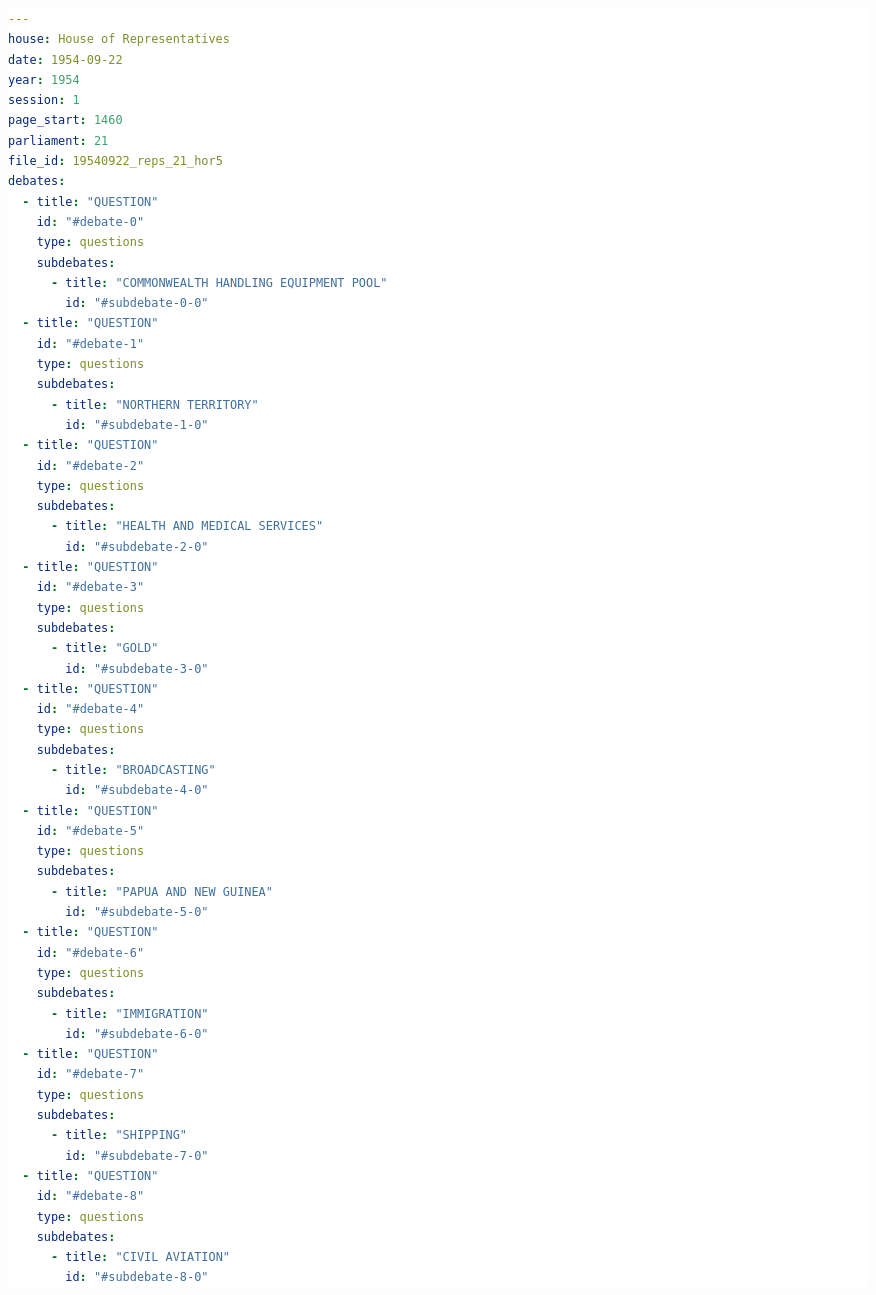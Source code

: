 ```yaml
---
house: House of Representatives
date: 1954-09-22
year: 1954
session: 1
page_start: 1460
parliament: 21
file_id: 19540922_reps_21_hor5
debates:
  - title: "QUESTION"
    id: "#debate-0"
    type: questions
    subdebates:
      - title: "COMMONWEALTH HANDLING EQUIPMENT POOL"
        id: "#subdebate-0-0"
  - title: "QUESTION"
    id: "#debate-1"
    type: questions
    subdebates:
      - title: "NORTHERN TERRITORY"
        id: "#subdebate-1-0"
  - title: "QUESTION"
    id: "#debate-2"
    type: questions
    subdebates:
      - title: "HEALTH AND MEDICAL SERVICES"
        id: "#subdebate-2-0"
  - title: "QUESTION"
    id: "#debate-3"
    type: questions
    subdebates:
      - title: "GOLD"
        id: "#subdebate-3-0"
  - title: "QUESTION"
    id: "#debate-4"
    type: questions
    subdebates:
      - title: "BROADCASTING"
        id: "#subdebate-4-0"
  - title: "QUESTION"
    id: "#debate-5"
    type: questions
    subdebates:
      - title: "PAPUA AND NEW GUINEA"
        id: "#subdebate-5-0"
  - title: "QUESTION"
    id: "#debate-6"
    type: questions
    subdebates:
      - title: "IMMIGRATION"
        id: "#subdebate-6-0"
  - title: "QUESTION"
    id: "#debate-7"
    type: questions
    subdebates:
      - title: "SHIPPING"
        id: "#subdebate-7-0"
  - title: "QUESTION"
    id: "#debate-8"
    type: questions
    subdebates:
      - title: "CIVIL AVIATION"
        id: "#subdebate-8-0"
```